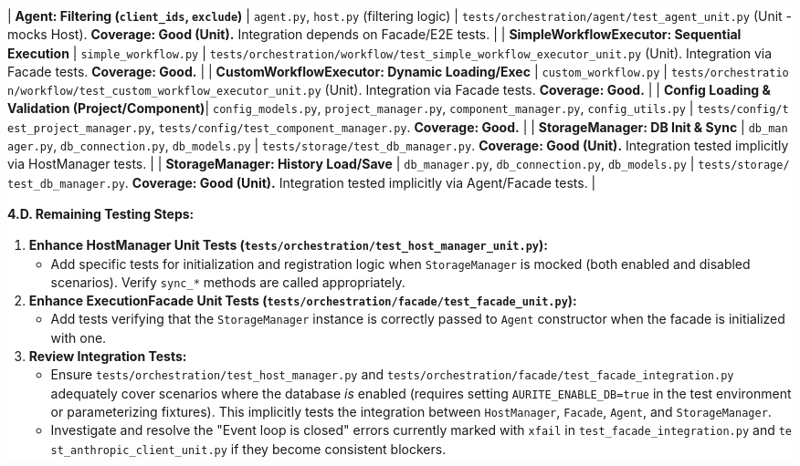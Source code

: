 | **Agent: Filtering (`client_ids`, `exclude`)**     | `agent.py`, `host.py` (filtering logic)                                          | `tests/orchestration/agent/test_agent_unit.py` (Unit - mocks Host). **Coverage: Good (Unit).** Integration depends on Facade/E2E tests. |
| **SimpleWorkflowExecutor: Sequential Execution**   | `simple_workflow.py`                                                             | `tests/orchestration/workflow/test_simple_workflow_executor_unit.py` (Unit). Integration via Facade tests. **Coverage: Good.** |
| **CustomWorkflowExecutor: Dynamic Loading/Exec**   | `custom_workflow.py`                                                             | `tests/orchestration/workflow/test_custom_workflow_executor_unit.py` (Unit). Integration via Facade tests. **Coverage: Good.** |
| **Config Loading & Validation (Project/Component)**| `config_models.py`, `project_manager.py`, `component_manager.py`, `config_utils.py` | `tests/config/test_project_manager.py`, `tests/config/test_component_manager.py`. **Coverage: Good.** |
| **StorageManager: DB Init & Sync**                 | `db_manager.py`, `db_connection.py`, `db_models.py`                              | `tests/storage/test_db_manager.py`. **Coverage: Good (Unit).** Integration tested implicitly via HostManager tests. |
| **StorageManager: History Load/Save**              | `db_manager.py`, `db_connection.py`, `db_models.py`                              | `tests/storage/test_db_manager.py`. **Coverage: Good (Unit).** Integration tested implicitly via Agent/Facade tests. |

**4.D. Remaining Testing Steps:**

1.  **Enhance HostManager Unit Tests (`tests/orchestration/test_host_manager_unit.py`):**
    *   Add specific tests for initialization and registration logic when `StorageManager` is mocked (both enabled and disabled scenarios). Verify `sync_*` methods are called appropriately.
2.  **Enhance ExecutionFacade Unit Tests (`tests/orchestration/facade/test_facade_unit.py`):**
    *   Add tests verifying that the `StorageManager` instance is correctly passed to `Agent` constructor when the facade is initialized with one.
3.  **Review Integration Tests:**
    *   Ensure `tests/orchestration/test_host_manager.py` and `tests/orchestration/facade/test_facade_integration.py` adequately cover scenarios where the database *is* enabled (requires setting `AURITE_ENABLE_DB=true` in the test environment or parameterizing fixtures). This implicitly tests the integration between `HostManager`, `Facade`, `Agent`, and `StorageManager`.
    *   Investigate and resolve the "Event loop is closed" errors currently marked with `xfail` in `test_facade_integration.py` and `test_anthropic_client_unit.py` if they become consistent blockers.
